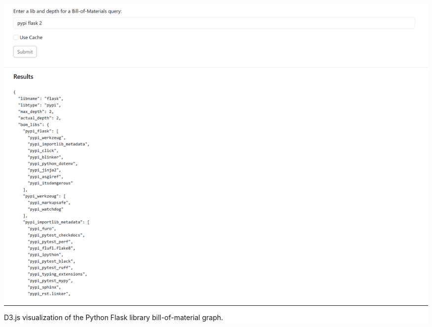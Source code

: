   <img src="img/screen-shot-sparql-console-2.png" width="100%">
</p>

---

D3.js visualization of the Python Flask library bill-of-material graph.

<p align="center">